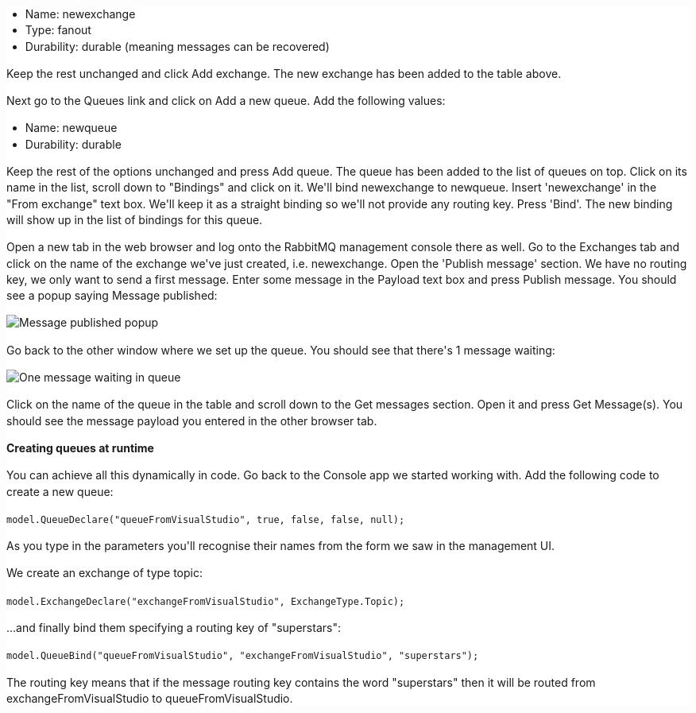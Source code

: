 * Name: newexchange
* Type: fanout
* Durability: durable (meaning messages can be recovered)

Keep the rest unchanged and click Add exchange. The new exchange has been added to the table above.

Next go to the Queues link and click on Add a new queue. Add the following values:

* Name: newqueue
* Durability: durable

Keep the rest of the options unchanged and press Add queue. The queue has been added to the list of queues on top. Click on its name in the list, scroll down to "Bindings" and click on it. We'll bind newexchange to newqueue. Insert 'newexchange' in the "From exchange" text box. We'll keep it as a straight binding so we'll not provide any routing key. Press 'Bind'. The new binding will show up in the list of bindings for this queue.

Open a new tab in the web browser and log onto the RabbitMQ management console there as well. Go to the Exchanges tab and click on the name of the exchange we've just created, i.e. newexchange. Open the 'Publish message' section. We have no routing key, we only want to send a first message. Enter some message in the Payload text box and press Publish message. You should see a popup saying Message published:

![Message published popup][14]

Go back to the other window where we set up the queue. You should see that there's 1 message waiting:

![One message waiting in queue][15]

Click on the name of the queue in the table and scroll down to the Get messages section. Open it and press Get Message(s). You should see the message payload you entered in the other browser tab.

**Creating queues at runtime**

You can achieve all this dynamically in code. Go back to the Console app we started working with. Add the following code to create a new queue:



    model.QueueDeclare("queueFromVisualStudio", true, false, false, null);


As you type in the parameters you'll recognise their names from the form we saw in the management UI.

We create an exchange of type topic:



    model.ExchangeDeclare("exchangeFromVisualStudio", ExchangeType.Topic);


…and finally bind them specifying a routing key of "superstars":



    model.QueueBind("queueFromVisualStudio", "exchangeFromVisualStudio", "superstars");


The routing key means that if the message routing key contains the word "superstars" then it will be routed from exchangeFromVisualStudio to queueFromVisualStudio.


[1]: https://www.rabbitmq.com/ "RabbitMQ homepage"
[2]: http://www.amqp.org/ "AMQP protocol homepage"
[3]: http://www.erlang.org/ "Erlang homepage"
[4]: https://www.rabbitmq.com/ "RabbitMQ home page"
[5]: http://dotnetcodr.files.wordpress.com/2014/02/installation-link.png?w=630&h=43
[6]: http://dotnetcodr.files.wordpress.com/2014/02/windowsinstallationlink1.png?w=630&h=233
[7]: http://dotnetcodr.files.wordpress.com/2014/02/serverinstallationlink.png?w=630&h=294
[8]: http://dotnetcodr.files.wordpress.com/2014/02/windowsbinaryfileerlang1.png?w=630
[9]: http://dotnetcodr.files.wordpress.com/2014/02/installrabbitmqserveronwindows.png?w=630&h=113
[10]: http://dotnetcodr.files.wordpress.com/2014/02/rabbitmq-in-startup-menu.png?w=630
[11]: http://dotnetcodr.files.wordpress.com/2014/02/rabbitmq-status.png?w=630&h=279
[12]: http://dotnetcodr.files.wordpress.com/2014/02/rabbitmq-plugins-enabled.png?w=630&h=126
[13]: http://dotnetcodr.files.wordpress.com/2014/02/rabbitmq-client-nuget.png?w=630&h=113
[14]: http://dotnetcodr.files.wordpress.com/2014/02/firstmessagepublishedpopup.png?w=630
[15]: http://dotnetcodr.files.wordpress.com/2014/02/one-message-waiting-in-queue.png?w=630&h=211
[16]: http://dotnetcodr.files.wordpress.com/2014/02/newqueuefromvisualstudio.png?w=630&h=190
[17]: http://dotnetcodr.files.wordpress.com/2014/02/newqueuefromvisualstudio1.png?w=630&h=190
[18]: http://dotnetcodr.files.wordpress.com/2014/02/vsqueueandexchangebound.png?w=630
[19]: http://dotnetcodr.files.wordpress.com/2014/02/messagefromvsexchange.png?w=630&h=377
[20]: http://dotnetcodr.files.wordpress.com/2014/02/messagereceivedthroughvsqueue.png?w=630&h=463
[21]: http://dotnetcodr.com/2014/05/01/messaging-with-rabbitmq-and-net-c-part-2-persistence/ "Messaging with RabbitMQ and .NET C# part 2: persistence"
[22]: http://dotnetcodr.com/messaging/ "Messaging"